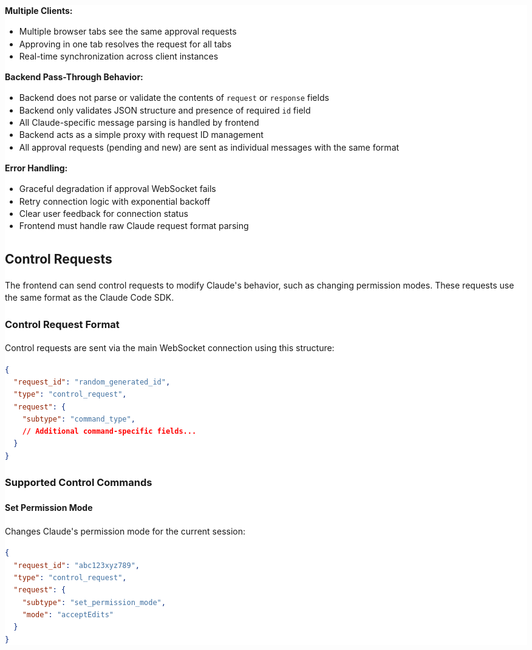 **Multiple Clients:**
- Multiple browser tabs see the same approval requests
- Approving in one tab resolves the request for all tabs
- Real-time synchronization across client instances

**Backend Pass-Through Behavior:**
- Backend does not parse or validate the contents of `request` or `response` fields
- Backend only validates JSON structure and presence of required `id` field
- All Claude-specific message parsing is handled by frontend
- Backend acts as a simple proxy with request ID management
- All approval requests (pending and new) are sent as individual messages with the same format

**Error Handling:**
- Graceful degradation if approval WebSocket fails
- Retry connection logic with exponential backoff
- Clear user feedback for connection status
- Frontend must handle raw Claude request format parsing

## Control Requests

The frontend can send control requests to modify Claude's behavior, such as changing permission modes. These requests use the same format as the Claude Code SDK.

### Control Request Format

Control requests are sent via the main WebSocket connection using this structure:

```json
{
  "request_id": "random_generated_id",
  "type": "control_request",
  "request": {
    "subtype": "command_type",
    // Additional command-specific fields...
  }
}
```

### Supported Control Commands

#### Set Permission Mode

Changes Claude's permission mode for the current session:

```json
{
  "request_id": "abc123xyz789",
  "type": "control_request",
  "request": {
    "subtype": "set_permission_mode",
    "mode": "acceptEdits"
  }
}
```
